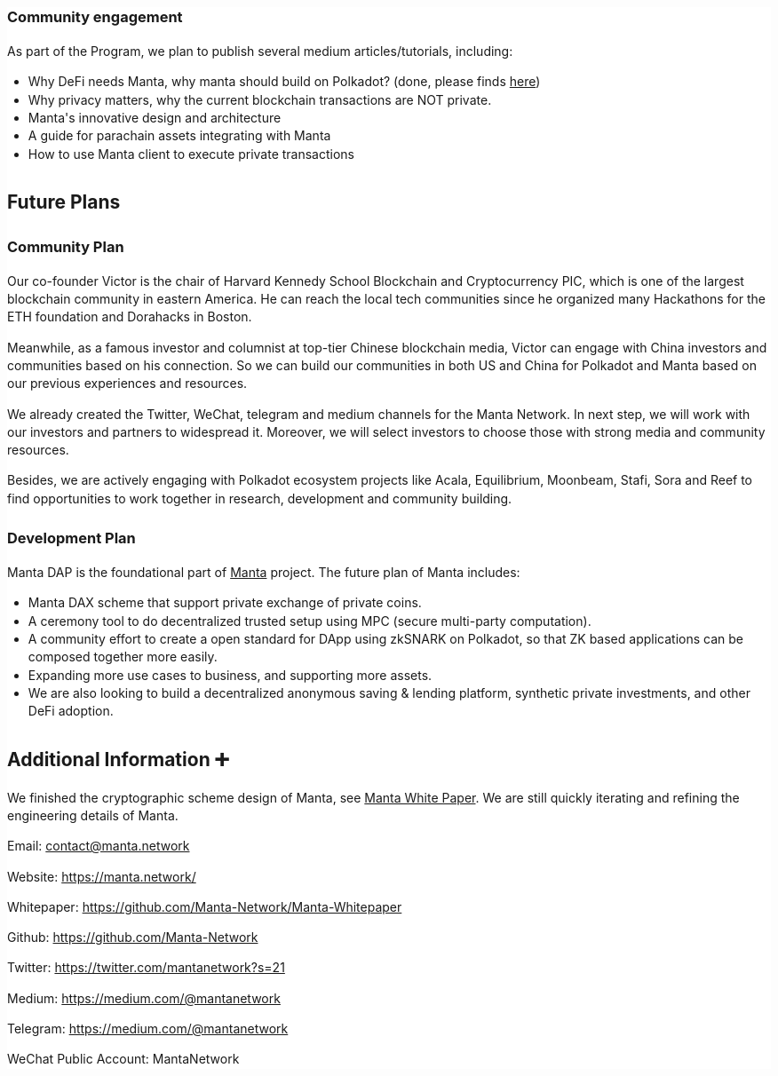 
### Community engagement

As part of the Program, we plan to publish several medium articles/tutorials, including:
* Why DeFi needs Manta, why manta should build on Polkadot? (done, please finds [here](https://medium.com/@mantanetwork/whats-next-for-defi-why-manta-64c3b20516b1))
* Why privacy matters, why the current blockchain transactions are NOT private.
* Manta's innovative design and architecture
* A guide for parachain assets integrating with Manta
* How to use Manta client to execute private transactions

## Future Plans

### Community Plan

Our co-founder Victor is the chair of Harvard Kennedy School Blockchain and Cryptocurrency PIC, which is one of the largest blockchain community in eastern America. He can reach the local tech communities since he organized many Hackathons for the ETH foundation and Dorahacks in Boston. 

Meanwhile, as a famous investor and columnist at top-tier Chinese blockchain media, Victor can engage with China investors and communities based on his connection. So we can build our communities in both US and China for Polkadot and Manta based on our previous experiences and resources. 

We already created the Twitter, WeChat, telegram and medium channels for the Manta Network. In next step, we will work with our investors and partners to widespread it. Moreover, we will select investors to choose those with strong media and community resources. 

Besides, we are actively engaging with Polkadot ecosystem projects like Acala, Equilibrium, Moonbeam, Stafi, Sora and Reef to find opportunities to work together in research, development and community building.

### Development Plan
Manta DAP is the foundational part of [Manta](https://manta.network) project. The future plan of Manta includes:
* Manta DAX scheme that support private exchange of private coins.
* A ceremony tool to do decentralized trusted setup using MPC (secure multi-party computation).
* A community effort to create a open standard for DApp using zkSNARK on Polkadot, so that ZK based applications can be composed together more easily.
* Expanding more use cases to business, and supporting more assets. 
* We are also looking to build a decentralized anonymous saving & lending platform, synthetic private investments, and other DeFi adoption.

## Additional Information :heavy_plus_sign:

We finished the cryptographic scheme design of Manta, see [Manta White Paper](https://github.com/Manta-Network/Manta-Whitepaper/blob/main/manta-whitepaper.pdf). We are still quickly iterating and refining the engineering details of Manta. 

Email: contact@manta.network

Website: https://manta.network/

Whitepaper: https://github.com/Manta-Network/Manta-Whitepaper

Github: https://github.com/Manta-Network

Twitter: https://twitter.com/mantanetwork?s=21

Medium: https://medium.com/@mantanetwork

Telegram: https://medium.com/@mantanetwork

WeChat Public Account: MantaNetwork
